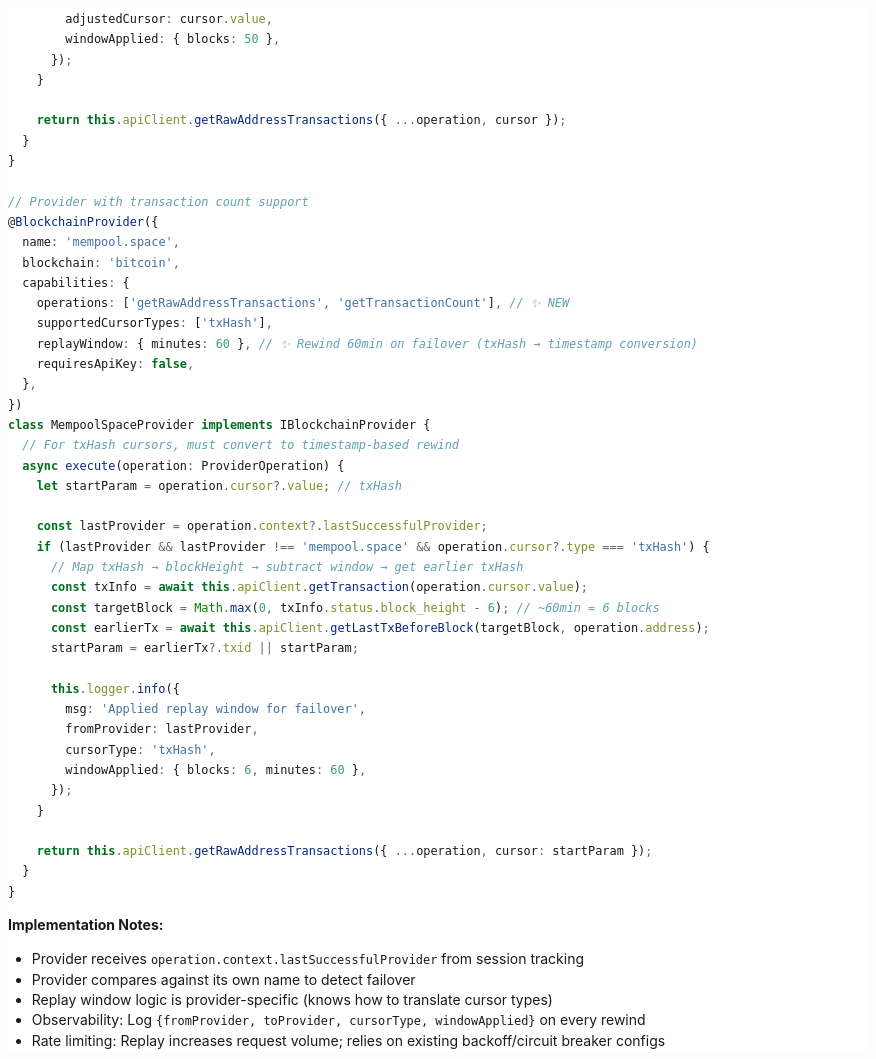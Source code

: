```typescript
        adjustedCursor: cursor.value,
        windowApplied: { blocks: 50 },
      });
    }

    return this.apiClient.getRawAddressTransactions({ ...operation, cursor });
  }
}

// Provider with transaction count support
@BlockchainProvider({
  name: 'mempool.space',
  blockchain: 'bitcoin',
  capabilities: {
    operations: ['getRawAddressTransactions', 'getTransactionCount'], // ✨ NEW
    supportedCursorTypes: ['txHash'],
    replayWindow: { minutes: 60 }, // ✨ Rewind 60min on failover (txHash → timestamp conversion)
    requiresApiKey: false,
  },
})
class MempoolSpaceProvider implements IBlockchainProvider {
  // For txHash cursors, must convert to timestamp-based rewind
  async execute(operation: ProviderOperation) {
    let startParam = operation.cursor?.value; // txHash

    const lastProvider = operation.context?.lastSuccessfulProvider;
    if (lastProvider && lastProvider !== 'mempool.space' && operation.cursor?.type === 'txHash') {
      // Map txHash → blockHeight → subtract window → get earlier txHash
      const txInfo = await this.apiClient.getTransaction(operation.cursor.value);
      const targetBlock = Math.max(0, txInfo.status.block_height - 6); // ~60min = 6 blocks
      const earlierTx = await this.apiClient.getLastTxBeforeBlock(targetBlock, operation.address);
      startParam = earlierTx?.txid || startParam;

      this.logger.info({
        msg: 'Applied replay window for failover',
        fromProvider: lastProvider,
        cursorType: 'txHash',
        windowApplied: { blocks: 6, minutes: 60 },
      });
    }

    return this.apiClient.getRawAddressTransactions({ ...operation, cursor: startParam });
  }
}
```

**Implementation Notes:**

- Provider receives `operation.context.lastSuccessfulProvider` from session tracking
- Provider compares against its own name to detect failover
- Replay window logic is provider-specific (knows how to translate cursor types)
- Observability: Log `{fromProvider, toProvider, cursorType, windowApplied}` on every rewind
- Rate limiting: Replay increases request volume; relies on existing backoff/circuit breaker configs
